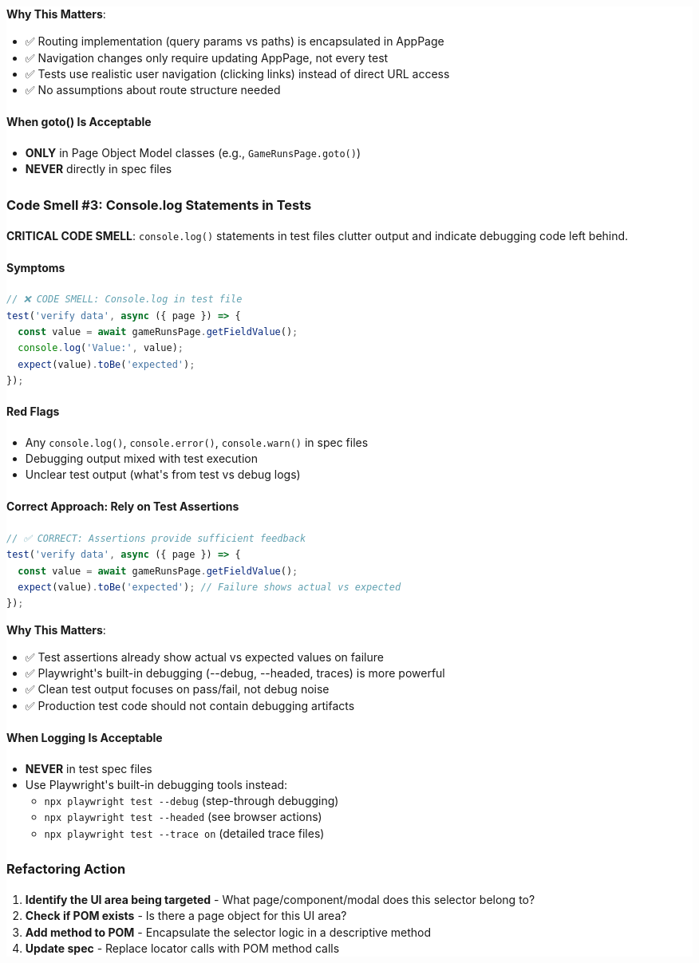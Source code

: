 **Why This Matters**:
- ✅ Routing implementation (query params vs paths) is encapsulated in AppPage
- ✅ Navigation changes only require updating AppPage, not every test
- ✅ Tests use realistic user navigation (clicking links) instead of direct URL access
- ✅ No assumptions about route structure needed

#### When goto() Is Acceptable
- **ONLY** in Page Object Model classes (e.g., `GameRunsPage.goto()`)
- **NEVER** directly in spec files

### Code Smell #3: Console.log Statements in Tests

**CRITICAL CODE SMELL**: `console.log()` statements in test files clutter output and indicate debugging code left behind.

#### Symptoms
```typescript
// ❌ CODE SMELL: Console.log in test file
test('verify data', async ({ page }) => {
  const value = await gameRunsPage.getFieldValue();
  console.log('Value:', value);
  expect(value).toBe('expected');
});
```

#### Red Flags
- Any `console.log()`, `console.error()`, `console.warn()` in spec files
- Debugging output mixed with test execution
- Unclear test output (what's from test vs debug logs)

#### Correct Approach: Rely on Test Assertions
```typescript
// ✅ CORRECT: Assertions provide sufficient feedback
test('verify data', async ({ page }) => {
  const value = await gameRunsPage.getFieldValue();
  expect(value).toBe('expected'); // Failure shows actual vs expected
});
```

**Why This Matters**:
- ✅ Test assertions already show actual vs expected values on failure
- ✅ Playwright's built-in debugging (--debug, --headed, traces) is more powerful
- ✅ Clean test output focuses on pass/fail, not debug noise
- ✅ Production test code should not contain debugging artifacts

#### When Logging Is Acceptable
- **NEVER** in test spec files
- Use Playwright's built-in debugging tools instead:
  - `npx playwright test --debug` (step-through debugging)
  - `npx playwright test --headed` (see browser actions)
  - `npx playwright test --trace on` (detailed trace files)

### Refactoring Action
1. **Identify the UI area being targeted** - What page/component/modal does this selector belong to?
2. **Check if POM exists** - Is there a page object for this UI area?
3. **Add method to POM** - Encapsulate the selector logic in a descriptive method
4. **Update spec** - Replace locator calls with POM method calls
